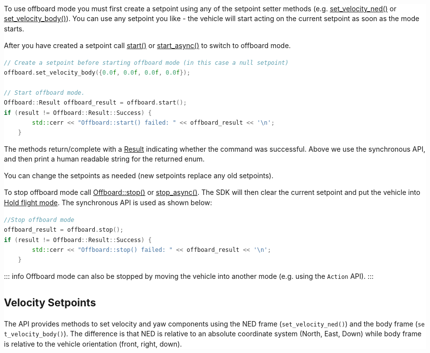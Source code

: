 To use offboard mode you must first create a setpoint using any of the setpoint setter methods (e.g. [set_velocity_ned()](../api_reference/classmavsdk_1_1_offboard.md#classmavsdk_1_1_offboard_1a4edbc6e4528ff955d4e46e7c4e711732) or [set_velocity_body()](../api_reference/classmavsdk_1_1_offboard.md#classmavsdk_1_1_offboard_1abe7364f0a48dda4df34c5c67d177cfb4)).
You can use any setpoint you like - the vehicle will start acting on the current setpoint as soon as the mode starts.

After you have created a setpoint call [start()](../api_reference/classmavsdk_1_1_offboard.md#classmavsdk_1_1_offboard_1ab71d0dd2a81f76e3a0330b0304daa30b) or [start_async()](../api_reference/classmavsdk_1_1_offboard.md#classmavsdk_1_1_offboard_1a0c880ad3f663142e194dd6f187cfc934) to switch to offboard mode.

```cpp
// Create a setpoint before starting offboard mode (in this case a null setpoint)
offboard.set_velocity_body({0.0f, 0.0f, 0.0f, 0.0f});

// Start offboard mode.
Offboard::Result offboard_result = offboard.start();
if (result != Offboard::Result::Success) {
        std::cerr << "Offboard::start() failed: " << offboard_result << '\n';
    }
```

The methods return/complete with a [Result](../api_reference/classmavsdk_1_1_offboard.md#classmavsdk_1_1_offboard_1a2d4d594301d8c756429457b0982130e9) indicating whether the command was successful.
Above we use the synchronous API, and then print a human readable string for the returned enum.

You can change the setpoints as needed (new setpoints replace any old setpoints).

To stop offboard mode call [Offboard::stop()](../api_reference/classmavsdk_1_1_offboard.md#classmavsdk_1_1_offboard_1a626810cbfa02b36019dde2d2fd4c3da9) or [stop_async()](../api_reference/classmavsdk_1_1_offboard.md#classmavsdk_1_1_offboard_1a86c163d7fa1217b4e82a03daf52065c3).
The SDK will then clear the current setpoint and put the vehicle into [Hold flight mode](https://docs.px4.io/master/en/flight_modes/hold.html).
The synchronous API is used as shown below:

```cpp
//Stop offboard mode
offboard_result = offboard.stop();
if (result != Offboard::Result::Success) {
        std::cerr << "Offboard::stop() failed: " << offboard_result << '\n';
    }
```

::: info
Offboard mode can also be stopped by moving the vehicle into another mode (e.g. using the `Action` API).
:::


## Velocity Setpoints

The API provides methods to set velocity and yaw components using the NED frame (`set_velocity_ned()`) and the body frame (`set_velocity_body()`).
The difference is that NED is relative to an absolute coordinate system (North, East, Down) while body frame is relative to the vehicle orientation (front, right, down).
